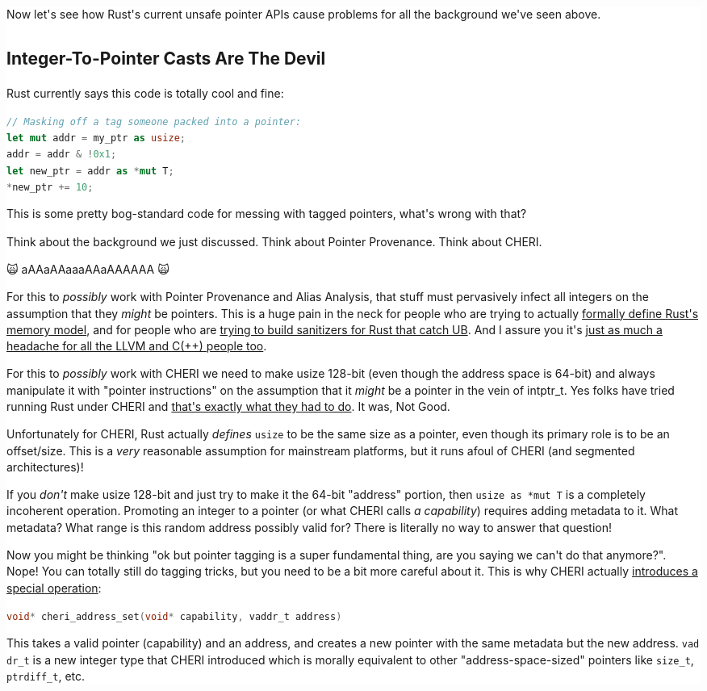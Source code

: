 Now let's see how Rust's current unsafe pointer APIs cause problems for all the background we've seen above.





## Integer-To-Pointer Casts Are The Devil

Rust currently says this code is totally cool and fine:

```rust
// Masking off a tag someone packed into a pointer:
let mut addr = my_ptr as usize;
addr = addr & !0x1; 
let new_ptr = addr as *mut T;
*new_ptr += 10;
```

This is some pretty bog-standard code for messing with tagged pointers, what's wrong with that?

Think about the background we just discussed. Think about Pointer Provenance. Think about CHERI.

🙀 aAAaAAaaaAAaAAAAAA 🙀

For this to *possibly* work with Pointer Provenance and Alias Analysis, that stuff must pervasively infect all integers on the assumption that they *might* be pointers. This is a huge pain in the neck for people who are trying to actually [formally define Rust's memory model](https://plv.mpi-sws.org/rustbelt/stacked-borrows/), and for people who are [trying to build sanitizers for Rust that catch UB](https://github.com/rust-lang/miri). And I assure you it's [just as much a headache for all the LLVM and C(++) people too](http://www.open-std.org/jtc1/sc22/wg14/www/docs/n2676.pdf).

For this to *possibly* work with CHERI we need to make usize 128-bit (even though the address space is 64-bit) and always manipulate it with "pointer instructions" on the assumption that it *might* be a pointer in the vein of intptr_t. Yes folks have tried running Rust under CHERI and [that's exactly what they had to do](https://nw0.github.io/cheri-rust.pdf). It was, Not Good.

Unfortunately for CHERI, Rust actually *defines* `usize` to be the same size as a pointer, even though its primary role is to be an offset/size. This is a *very* reasonable assumption for mainstream platforms, but it runs afoul of CHERI (and segmented architectures)!

If you *don't* make usize 128-bit and just try to make it the 64-bit "address" portion, then `usize as *mut T` is a completely incoherent operation. Promoting an integer to a pointer (or what CHERI calls *a capability*) requires adding metadata to it. What metadata? What range is this random address possibly valid for? There is literally no way to answer that question!

Now you might be thinking "ok but pointer tagging is a super fundamental thing, are you saying we can't do that anymore?". Nope! You can totally still do tagging tricks, but you need to be a bit more careful about it. This is why CHERI actually [introduces a special operation](https://www.cl.cam.ac.uk/techreports/UCAM-CL-TR-947.pdf#page=28): 

```C
void* cheri_address_set(void* capability, vaddr_t address)
``` 

This takes a valid pointer (capability) and an address, and creates a new pointer with the same metadata but the new address. `vaddr_t` is a new integer type that CHERI introduced which is morally equivalent to other "address-space-sized" pointers like `size_t`, `ptrdiff_t`, etc.
